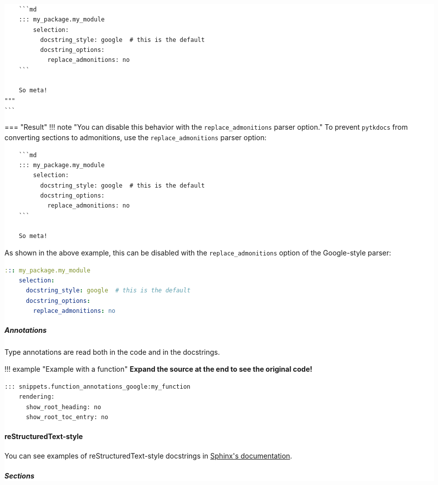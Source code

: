         ```md
        ::: my_package.my_module
            selection:
              docstring_style: google  # this is the default
              docstring_options:
                replace_admonitions: no 
        ```
        
        So meta!
    """
    ```
    
=== "Result"
    !!! note "You can disable this behavior with the `replace_admonitions` parser option."
        To prevent `pytkdocs` from converting sections to admonitions,
        use the `replace_admonitions` parser option:
       
        ```md
        ::: my_package.my_module
            selection:
              docstring_style: google  # this is the default
              docstring_options:
                replace_admonitions: no 
        ```
        
        So meta!

As shown in the above example, this can be disabled
with the `replace_admonitions` option of the Google-style parser:

```yaml
::: my_package.my_module
    selection:
      docstring_style: google  # this is the default
      docstring_options:
        replace_admonitions: no 
```

##### Annotations

Type annotations are read both in the code and in the docstrings.

!!! example "Example with a function"
    **Expand the source at the end to see the original code!**
    
    ::: snippets.function_annotations_google:my_function
        rendering:
          show_root_heading: no
          show_root_toc_entry: no

#### reStructuredText-style

You can see examples of reStructuredText-style docstrings
in [Sphinx's documentation](https://sphinx-rtd-tutorial.readthedocs.io/en/latest/docstrings.html).

##### Sections

